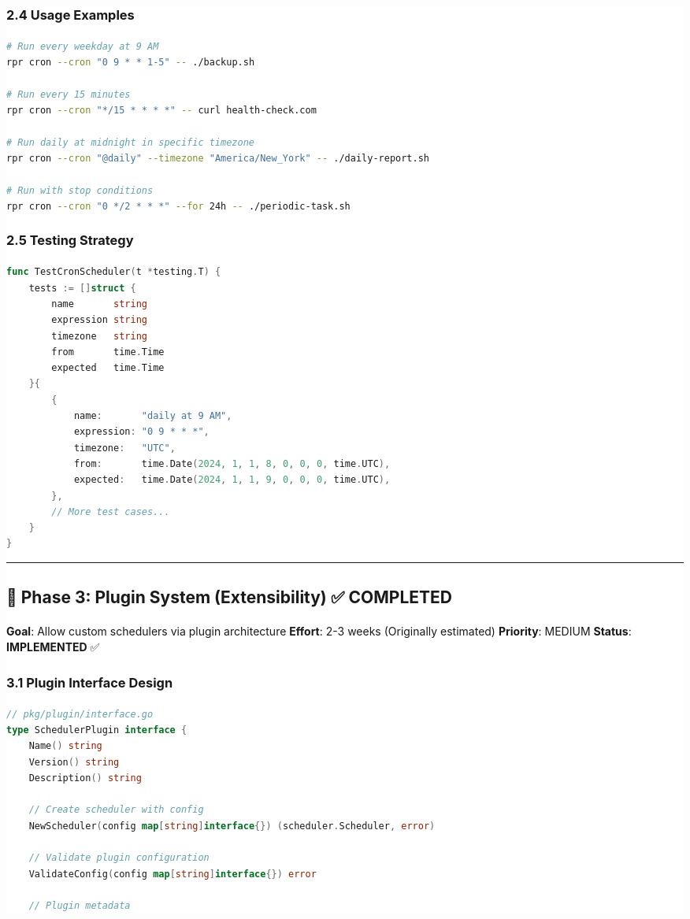 ### 2.4 Usage Examples

```bash
# Run every weekday at 9 AM
rpr cron --cron "0 9 * * 1-5" -- ./backup.sh

# Run every 15 minutes
rpr cron --cron "*/15 * * * *" -- curl health-check.com

# Run daily at midnight in specific timezone
rpr cron --cron "@daily" --timezone "America/New_York" -- ./daily-report.sh

# Run with stop conditions
rpr cron --cron "0 */2 * * *" --for 24h -- ./periodic-task.sh
```

### 2.5 Testing Strategy

```go
func TestCronScheduler(t *testing.T) {
    tests := []struct {
        name       string
        expression string
        timezone   string
        from       time.Time
        expected   time.Time
    }{
        {
            name:       "daily at 9 AM",
            expression: "0 9 * * *",
            timezone:   "UTC",
            from:       time.Date(2024, 1, 1, 8, 0, 0, 0, time.UTC),
            expected:   time.Date(2024, 1, 1, 9, 0, 0, 0, time.UTC),
        },
        // More test cases...
    }
}
```

---

## 🔌 **Phase 3: Plugin System (Extensibility)** ✅ **COMPLETED**

**Goal**: Allow custom schedulers via plugin architecture
**Effort**: 2-3 weeks (Originally estimated)
**Priority**: MEDIUM
**Status**: **IMPLEMENTED** ✅

### 3.1 Plugin Interface Design

```go
// pkg/plugin/interface.go
type SchedulerPlugin interface {
    Name() string
    Version() string
    Description() string
    
    // Create scheduler with config
    NewScheduler(config map[string]interface{}) (scheduler.Scheduler, error)
    
    // Validate plugin configuration
    ValidateConfig(config map[string]interface{}) error
    
    // Plugin metadata
```